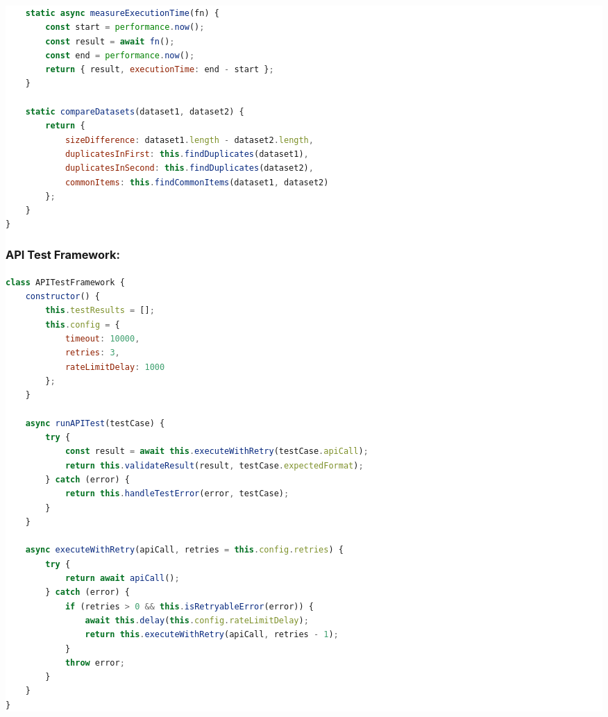 ```javascript
    static async measureExecutionTime(fn) {
        const start = performance.now();
        const result = await fn();
        const end = performance.now();
        return { result, executionTime: end - start };
    }
    
    static compareDatasets(dataset1, dataset2) {
        return {
            sizeDifference: dataset1.length - dataset2.length,
            duplicatesInFirst: this.findDuplicates(dataset1),
            duplicatesInSecond: this.findDuplicates(dataset2),
            commonItems: this.findCommonItems(dataset1, dataset2)
        };
    }
}
```

### API Test Framework:
```javascript
class APITestFramework {
    constructor() {
        this.testResults = [];
        this.config = {
            timeout: 10000,
            retries: 3,
            rateLimitDelay: 1000
        };
    }
    
    async runAPITest(testCase) {
        try {
            const result = await this.executeWithRetry(testCase.apiCall);
            return this.validateResult(result, testCase.expectedFormat);
        } catch (error) {
            return this.handleTestError(error, testCase);
        }
    }
    
    async executeWithRetry(apiCall, retries = this.config.retries) {
        try {
            return await apiCall();
        } catch (error) {
            if (retries > 0 && this.isRetryableError(error)) {
                await this.delay(this.config.rateLimitDelay);
                return this.executeWithRetry(apiCall, retries - 1);
            }
            throw error;
        }
    }
}
```

